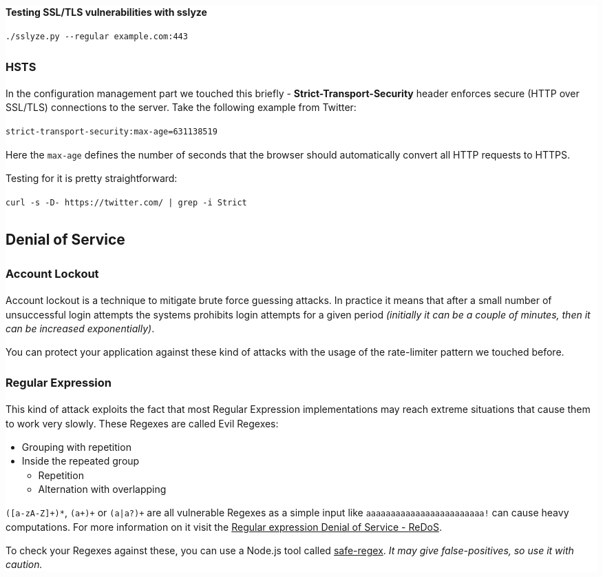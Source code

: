 **Testing SSL/TLS vulnerabilities with sslyze**

```
./sslyze.py --regular example.com:443

```

### HSTS

In the configuration management part we touched this briefly - **Strict-Transport-Security** header enforces secure (HTTP over SSL/TLS) connections to the server. Take the following example from Twitter:

```
strict-transport-security:max-age=631138519

```

Here the `max-age` defines the number of seconds that the browser should automatically convert all HTTP requests to HTTPS.

Testing for it is pretty straightforward:

```
curl -s -D- https://twitter.com/ | grep -i Strict

```

## Denial of Service

### Account Lockout

Account lockout is a technique to mitigate brute force guessing attacks. In practice it means that after a small number of unsuccessful login attempts the systems prohibits login attempts for a given period *(initially it can be a couple of minutes, then it can be increased exponentially)*.

You can protect your application against these kind of attacks with the usage of the rate-limiter pattern we touched before.

### Regular Expression

This kind of attack exploits the fact that most Regular Expression implementations may reach extreme situations that cause them to work very slowly. These Regexes are called Evil Regexes:

- Grouping with repetition
- Inside the repeated group
  - Repetition
  - Alternation with overlapping

`([a-zA-Z]+)*`, `(a+)+` or `(a|a?)+` are all vulnerable Regexes as a simple input like `aaaaaaaaaaaaaaaaaaaaaaaa!` can cause heavy computations. For more information on it visit the [Regular expression Denial of Service - ReDoS](https://www.owasp.org/index.php/Regular_expression_Denial_of_Service_-_ReDoS).

To check your Regexes against these, you can use a Node.js tool called [safe-regex](https://www.npmjs.com/package/safe-regex). *It may give false-positives, so use it with caution.*
